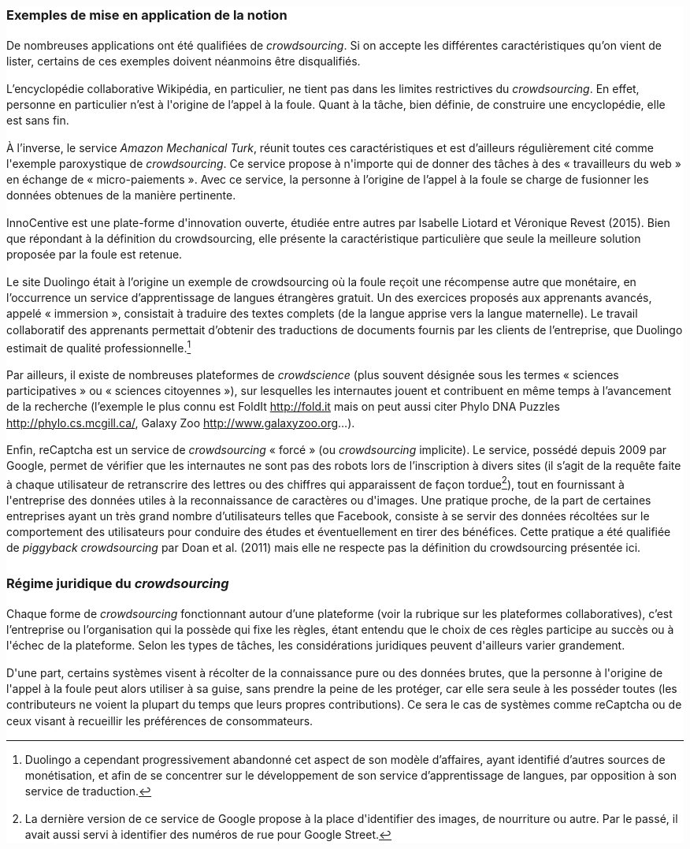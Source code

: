 ### Exemples de mise en application de la notion ###

De nombreuses applications ont été qualifiées de *crowdsourcing*. Si on accepte les différentes caractéristiques qu’on vient de lister, certains de ces exemples doivent néanmoins être disqualifiés.

L’encyclopédie collaborative Wikipédia, en particulier, ne tient pas dans les limites restrictives du *crowdsourcing*. En effet, personne en particulier n’est à l'origine de l’appel à la foule. Quant à la tâche, bien définie, de construire une encyclopédie, elle est sans fin.

À l’inverse, le service *Amazon Mechanical Turk*, réunit toutes ces caractéristiques et est d’ailleurs régulièrement cité comme l'exemple paroxystique de *crowdsourcing*. Ce service propose à n'importe qui de donner des tâches à des « travailleurs du web » en échange de « micro-paiements ». Avec ce service, la personne à l’origine de l’appel à la foule se charge de fusionner les données obtenues de la manière pertinente.

InnoCentive est une plate-forme d'innovation ouverte, étudiée entre autres par Isabelle Liotard et Véronique Revest (2015). Bien que répondant à la définition du crowdsourcing, elle présente la caractéristique particulière que seule la meilleure solution proposée par la foule est retenue.

Le site Duolingo était à l’origine un exemple de crowdsourcing où la
foule reçoit une récompense autre que monétaire, en l’occurrence un
service d’apprentissage de langues étrangères gratuit. Un des
exercices proposés aux apprenants avancés, appelé « immersion »,
consistait à traduire des textes complets (de la langue apprise vers
la langue maternelle). Le travail collaboratif des apprenants
permettait d’obtenir des traductions de documents fournis par les
clients de l’entreprise, que Duolingo estimait de qualité
professionnelle.[^2]

[^2]: Duolingo a cependant progressivement abandonné cet aspect de son modèle d’affaires, ayant identifié d’autres sources de monétisation, et afin de se concentrer sur le développement de son service d’apprentissage de langues, par opposition à son service de traduction.

Par ailleurs, il existe de nombreuses plateformes de *crowdscience* (plus souvent désignée sous les termes « sciences participatives » ou « sciences citoyennes »), sur lesquelles les internautes jouent et contribuent en même temps à l’avancement de la recherche (l’exemple le plus connu est FoldIt <http://fold.it> mais on peut aussi citer Phylo DNA Puzzles <http://phylo.cs.mcgill.ca/>, Galaxy Zoo <http://www.galaxyzoo.org>…).

Enfin, reCaptcha est un service de *crowdsourcing* « forcé » (ou *crowdsourcing* implicite). Le service, possédé depuis 2009 par Google, permet de vérifier que les internautes ne sont pas des robots lors de l’inscription à divers sites (il s’agit de la requête faite à chaque utilisateur de retranscrire des lettres ou des chiffres qui apparaissent de façon tordue[^3]), tout en fournissant à l'entreprise des données utiles à la reconnaissance de caractères ou d'images. Une pratique proche, de la part de certaines entreprises ayant un très grand nombre d’utilisateurs telles que Facebook, consiste à se servir des données récoltées sur le comportement des utilisateurs pour conduire des études et éventuellement en tirer des bénéfices. Cette pratique a été qualifiée de *piggyback crowdsourcing* par Doan et al. (2011) mais elle ne respecte pas la définition du crowdsourcing présentée ici.

[^3]: La dernière version de ce service de Google propose à la place d'identifier des images, de nourriture ou autre. Par le passé, il avait aussi servi à identifier des numéros de rue pour Google Street.

### Régime juridique du *crowdsourcing* ###

Chaque forme de *crowdsourcing* fonctionnant autour d’une plateforme (voir la rubrique sur les plateformes collaboratives), c’est l’entreprise ou l’organisation qui la possède qui fixe les règles, étant entendu que le choix de ces règles participe au succès ou à l'échec de la plateforme. Selon les types de tâches, les considérations juridiques peuvent d'ailleurs varier grandement.

D'une part, certains systèmes visent à récolter de la connaissance pure ou des données brutes, que la personne à l'origine de l'appel à la foule peut alors utiliser à sa guise, sans prendre la peine de les protéger, car elle sera seule à les posséder toutes (les contributeurs ne voient la plupart du temps que leurs propres contributions). Ce sera le cas de systèmes comme reCaptcha ou de ceux visant à recueillir les préférences de consommateurs.


[^1]: Veuillez comprendre en conséquence que les conditions habituelles de licence de mes billets de blog ne s'appliquent pas ici. Pour les intéressés, Pablo Rauzy (l'auteur de la notice *Publication en Libre Accès*) a écrit un [billet de blog](https://blogs.mediapart.fr/p4bl0/blog/020917/contrat-de-publication-ca-se-negocie) à propos du contrat initial avec les éditions PUF et des marges de négociation.
